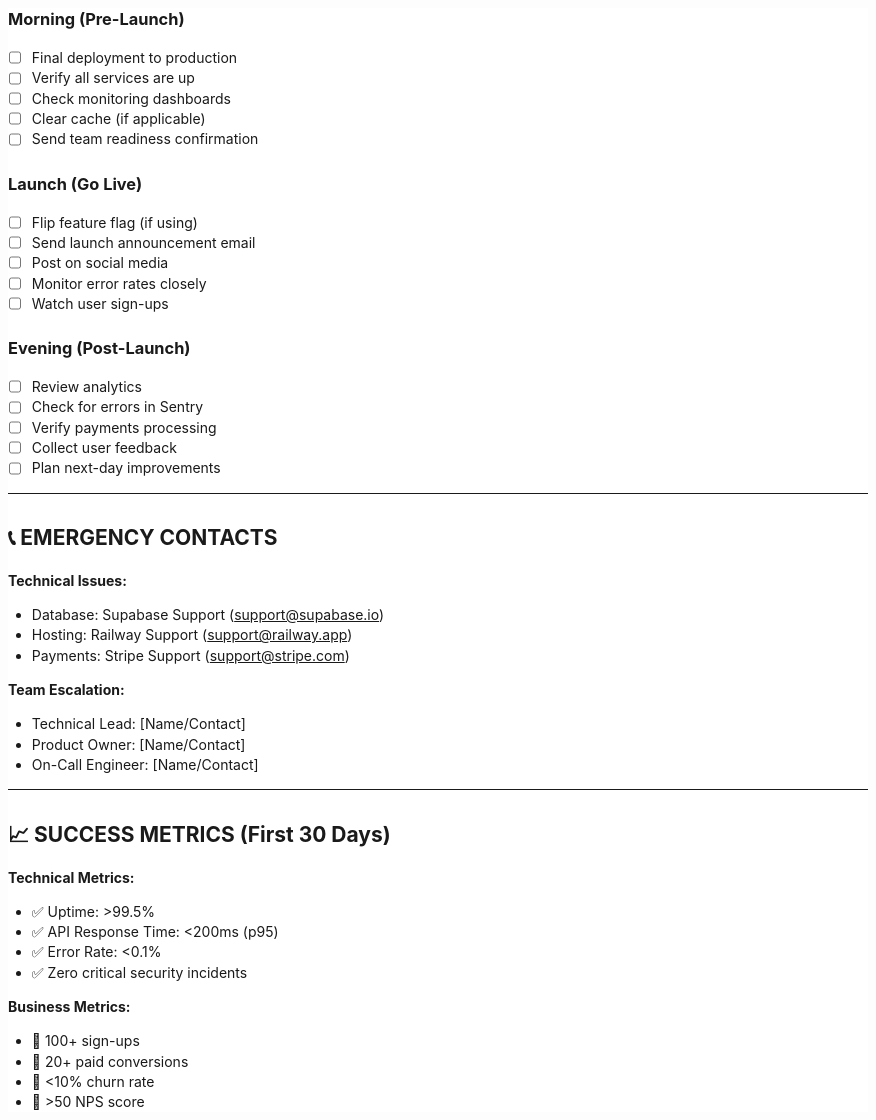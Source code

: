 ### Morning (Pre-Launch)

- [ ] Final deployment to production
- [ ] Verify all services are up
- [ ] Check monitoring dashboards
- [ ] Clear cache (if applicable)
- [ ] Send team readiness confirmation

### Launch (Go Live)

- [ ] Flip feature flag (if using)
- [ ] Send launch announcement email
- [ ] Post on social media
- [ ] Monitor error rates closely
- [ ] Watch user sign-ups

### Evening (Post-Launch)

- [ ] Review analytics
- [ ] Check for errors in Sentry
- [ ] Verify payments processing
- [ ] Collect user feedback
- [ ] Plan next-day improvements

---

## 📞 EMERGENCY CONTACTS

**Technical Issues:**
- Database: Supabase Support (support@supabase.io)
- Hosting: Railway Support (support@railway.app)
- Payments: Stripe Support (support@stripe.com)

**Team Escalation:**
- Technical Lead: [Name/Contact]
- Product Owner: [Name/Contact]
- On-Call Engineer: [Name/Contact]

---

## 📈 SUCCESS METRICS (First 30 Days)

**Technical Metrics:**
- ✅ Uptime: >99.5%
- ✅ API Response Time: <200ms (p95)
- ✅ Error Rate: <0.1%
- ✅ Zero critical security incidents

**Business Metrics:**
- 🎯 100+ sign-ups
- 🎯 20+ paid conversions
- 🎯 <10% churn rate
- 🎯 >50 NPS score
